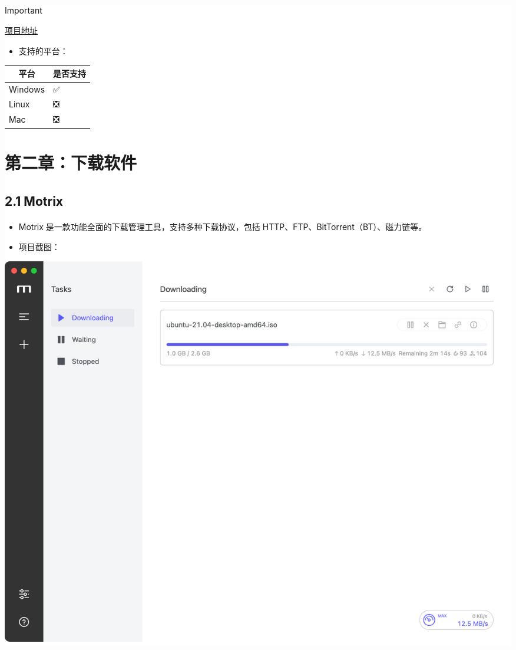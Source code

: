 > [!IMPORTANT]
>
> [项目地址](https://github.com/xanderfrangos/twinkle-tray)

* 支持的平台：

| 平台    | 是否支持 |
| ------- | -------- |
| Windows | ✅        |
| Linux   | ❎        |
| Mac     | ❎        |



# 第二章：下载软件

## 2.1 Motrix 

* Motrix 是一款功能全面的下载管理工具，支持多种下载协议，包括 HTTP、FTP、BitTorrent（BT）、磁力链等。

* 项目截图：

![](./assets/3.png)
